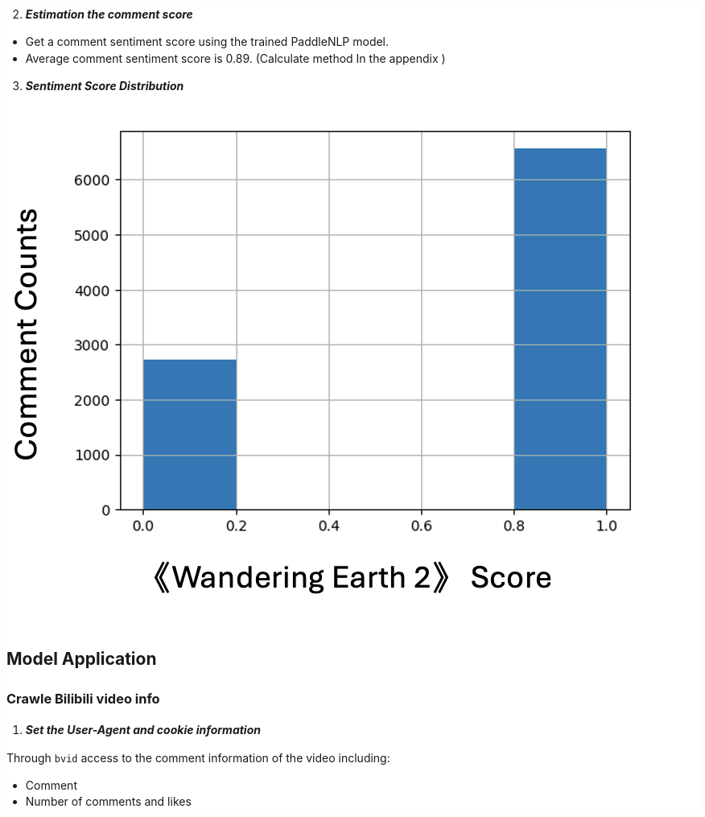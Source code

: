 2. ***Estimation the comment score***

- Get a comment sentiment score using the trained PaddleNLP model.
- Average comment sentiment score is 0.89. (Calculate method In the appendix )

3. ***Sentiment Score Distribution***

![PaddleNLP Comment Score Distribution ](img/PaddleNLPResult.png)


## Model Application 

### Crawle Bilibili video info

1. ***Set the User-Agent and cookie information***

Through `bvid` access to the comment information of the video including:

- Comment
- Number of comments and likes
